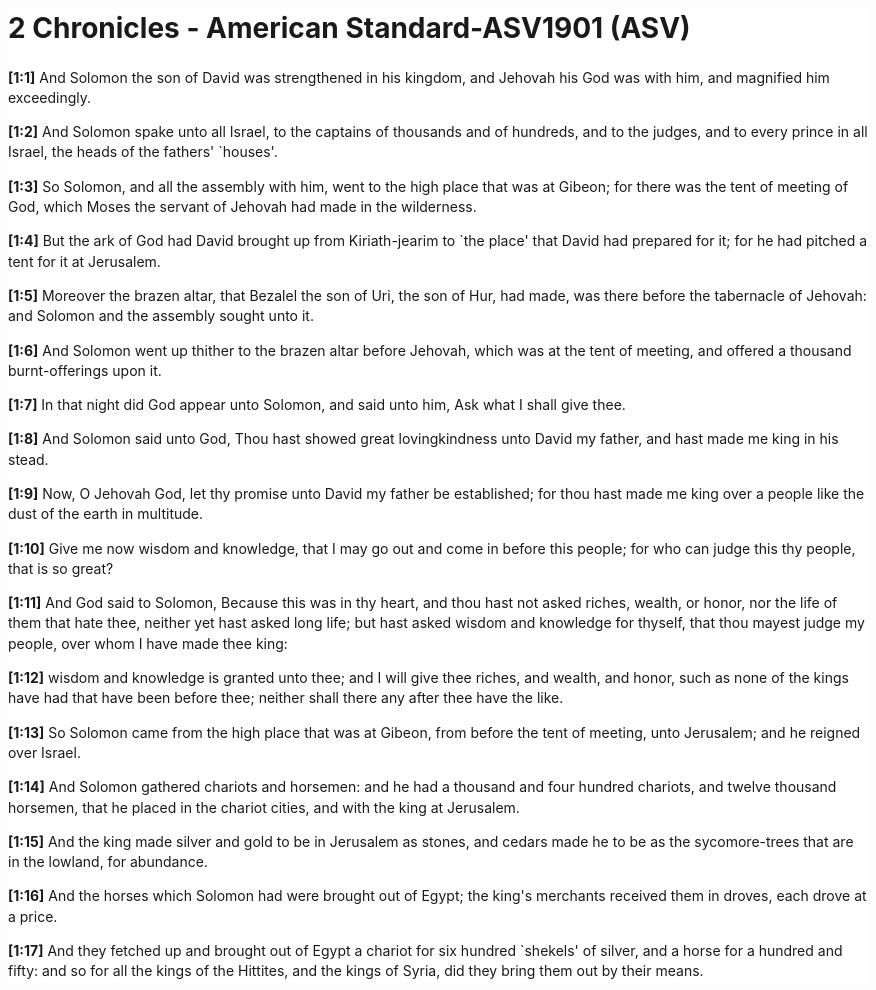 # 2 Chronicles - American Standard-ASV1901 (ASV)

**[1:1]** And Solomon the son of David was strengthened in his kingdom, and Jehovah his God was with him, and magnified him exceedingly.

**[1:2]** And Solomon spake unto all Israel, to the captains of thousands and of hundreds, and to the judges, and to every prince in all Israel, the heads of the fathers' `houses'.

**[1:3]** So Solomon, and all the assembly with him, went to the high place that was at Gibeon; for there was the tent of meeting of God, which Moses the servant of Jehovah had made in the wilderness.

**[1:4]** But the ark of God had David brought up from Kiriath-jearim to `the place' that David had prepared for it; for he had pitched a tent for it at Jerusalem.

**[1:5]** Moreover the brazen altar, that Bezalel the son of Uri, the son of Hur, had made, was there before the tabernacle of Jehovah: and Solomon and the assembly sought unto it.

**[1:6]** And Solomon went up thither to the brazen altar before Jehovah, which was at the tent of meeting, and offered a thousand burnt-offerings upon it.

**[1:7]** In that night did God appear unto Solomon, and said unto him, Ask what I shall give thee.

**[1:8]** And Solomon said unto God, Thou hast showed great lovingkindness unto David my father, and hast made me king in his stead.

**[1:9]** Now, O Jehovah God, let thy promise unto David my father be established; for thou hast made me king over a people like the dust of the earth in multitude.

**[1:10]** Give me now wisdom and knowledge, that I may go out and come in before this people; for who can judge this thy people, that is so great?

**[1:11]** And God said to Solomon, Because this was in thy heart, and thou hast not asked riches, wealth, or honor, nor the life of them that hate thee, neither yet hast asked long life; but hast asked wisdom and knowledge for thyself, that thou mayest judge my people, over whom I have made thee king:

**[1:12]** wisdom and knowledge is granted unto thee; and I will give thee riches, and wealth, and honor, such as none of the kings have had that have been before thee; neither shall there any after thee have the like.

**[1:13]** So Solomon came from the high place that was at Gibeon, from before the tent of meeting, unto Jerusalem; and he reigned over Israel.

**[1:14]** And Solomon gathered chariots and horsemen: and he had a thousand and four hundred chariots, and twelve thousand horsemen, that he placed in the chariot cities, and with the king at Jerusalem.

**[1:15]** And the king made silver and gold to be in Jerusalem as stones, and cedars made he to be as the sycomore-trees that are in the lowland, for abundance.

**[1:16]** And the horses which Solomon had were brought out of Egypt; the king's merchants received them in droves, each drove at a price.

**[1:17]** And they fetched up and brought out of Egypt a chariot for six hundred `shekels' of silver, and a horse for a hundred and fifty: and so for all the kings of the Hittites, and the kings of Syria, did they bring them out by their means.

